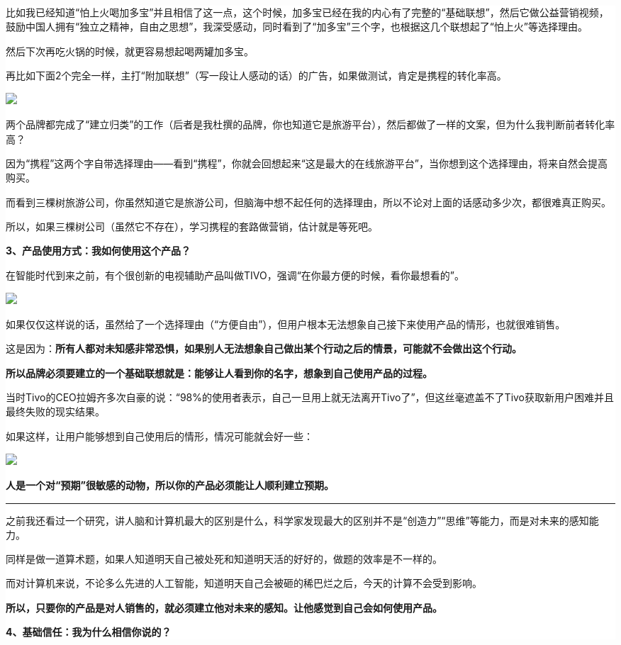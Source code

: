 
比如我已经知道“怕上火喝加多宝”并且相信了这一点，这个时候，加多宝已经在我的内心有了完整的“基础联想”，然后它做公益营销视频，鼓励中国人拥有“独立之精神，自由之思想”，我深受感动，同时看到了“加多宝”三个字，也根据这几个联想起了“怕上火”等选择理由。

然后下次再吃火锅的时候，就更容易想起喝两罐加多宝。

 

再比如下面2个完全一样，主打“附加联想”（写一段让人感动的话）的广告，如果做测试，肯定是携程的转化率高。 

 ![](http://mmbiz.qpic.cn/mmbiz/As7mscS0UOBjHcXxZteWqKeupMHEibHYbtDLk7LJu0xqDWGibpA0ibywYVXXwXTvQX22MaA7khGn5OfIDRxBee7fw/640?wx_fmt=png&tp=webp&wxfrom=5&wx_lazy=1)

两个品牌都完成了“建立归类”的工作（后者是我杜撰的品牌，你也知道它是旅游平台），然后都做了一样的文案，但为什么我判断前者转化率高？

 

因为“携程”这两个字自带选择理由——看到“携程”，你就会回想起来“这是最大的在线旅游平台”，当你想到这个选择理由，将来自然会提高购买。

 

而看到三棵树旅游公司，你虽然知道它是旅游公司，但脑海中想不起任何的选择理由，所以不论对上面的话感动多少次，都很难真正购买。

 

所以，如果三棵树公司（虽然它不存在），学习携程的套路做营销，估计就是等死吧。

**3、产品使用方式：我如何使用这个产品？**

在智能时代到来之前，有个很创新的电视辅助产品叫做TIVO，强调“在你最方便的时候，看你最想看的”。

 ![](http://mmbiz.qpic.cn/mmbiz/As7mscS0UOBjHcXxZteWqKeupMHEibHYb0UyXGessEkn33j2BaB5pLm7aarxHoSkUm9bOs0tMvf9u9zpoxIscAg/640?wx_fmt=png&tp=webp&wxfrom=5&wx_lazy=1)

如果仅仅这样说的话，虽然给了一个选择理由（“方便自由”），但用户根本无法想象自己接下来使用产品的情形，也就很难销售。

 

这是因为：**所有人都对未知感非常恐惧，如果别人无法想象自己做出某个行动之后的情景，可能就不会做出这个行动。**

 

**所以品牌必须要建立的一个基础联想就是：能够让人看到你的名字，想象到自己使用产品的过程。**

 

当时Tivo的CEO拉姆齐多次自豪的说：“98%的使用者表示，自己一旦用上就无法离开Tivo了”，但这丝毫遮盖不了Tivo获取新用户困难并且最终失败的现实结果。

 

如果这样，让用户能够想到自己使用后的情形，情况可能就会好一些： 

 ![](http://mmbiz.qpic.cn/mmbiz/As7mscS0UOBjHcXxZteWqKeupMHEibHYbzrrdKzwwqiaU8tiboxK1k4PUIsUKsthNQPPkSARIxDLrGg5ZNEviaibCoQ/640?wx_fmt=png&tp=webp&wxfrom=5&wx_lazy=1)
 

**人是一个对“预期”很敏感的动物，所以你的产品必须能让人顺利建立预期。**

** **

之前我还看过一个研究，讲人脑和计算机最大的区别是什么，科学家发现最大的区别并不是“创造力”“思维”等能力，而是对未来的感知能力。

 

同样是做一道算术题，如果人知道明天自己被处死和知道明天活的好好的，做题的效率是不一样的。

而对计算机来说，不论多么先进的人工智能，知道明天自己会被砸的稀巴烂之后，今天的计算不会受到影响。

 

**所以，只要你的产品是对人销售的，就必须建立他对未来的感知。让他感觉到自己会如何使用产品。**

**4、基础信任：我为什么相信你说的？**
